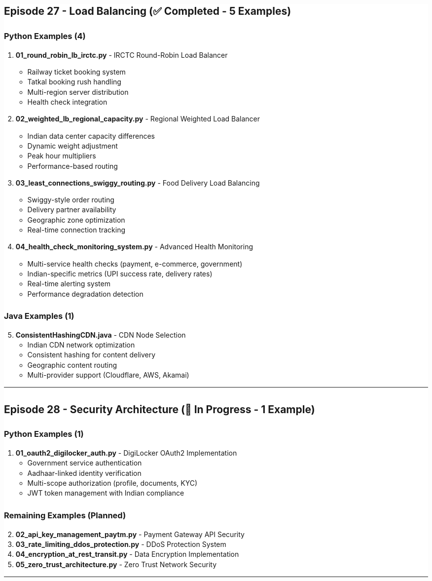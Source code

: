 
## Episode 27 - Load Balancing (✅ Completed - 5 Examples)

### Python Examples (4)
1. **01_round_robin_lb_irctc.py** - IRCTC Round-Robin Load Balancer
   - Railway ticket booking system
   - Tatkal booking rush handling
   - Multi-region server distribution
   - Health check integration

2. **02_weighted_lb_regional_capacity.py** - Regional Weighted Load Balancer
   - Indian data center capacity differences
   - Dynamic weight adjustment
   - Peak hour multipliers
   - Performance-based routing

3. **03_least_connections_swiggy_routing.py** - Food Delivery Load Balancing
   - Swiggy-style order routing
   - Delivery partner availability
   - Geographic zone optimization
   - Real-time connection tracking

4. **04_health_check_monitoring_system.py** - Advanced Health Monitoring
   - Multi-service health checks (payment, e-commerce, government)
   - Indian-specific metrics (UPI success rate, delivery rates)
   - Real-time alerting system
   - Performance degradation detection

### Java Examples (1)
5. **ConsistentHashingCDN.java** - CDN Node Selection
   - Indian CDN network optimization
   - Consistent hashing for content delivery
   - Geographic content routing
   - Multi-provider support (Cloudflare, AWS, Akamai)

---

## Episode 28 - Security Architecture (🔄 In Progress - 1 Example)

### Python Examples (1)
1. **01_oauth2_digilocker_auth.py** - DigiLocker OAuth2 Implementation
   - Government service authentication
   - Aadhaar-linked identity verification
   - Multi-scope authorization (profile, documents, KYC)
   - JWT token management with Indian compliance

### Remaining Examples (Planned)
2. **02_api_key_management_paytm.py** - Payment Gateway API Security
3. **03_rate_limiting_ddos_protection.py** - DDoS Protection System
4. **04_encryption_at_rest_transit.py** - Data Encryption Implementation
5. **05_zero_trust_architecture.py** - Zero Trust Network Security

---